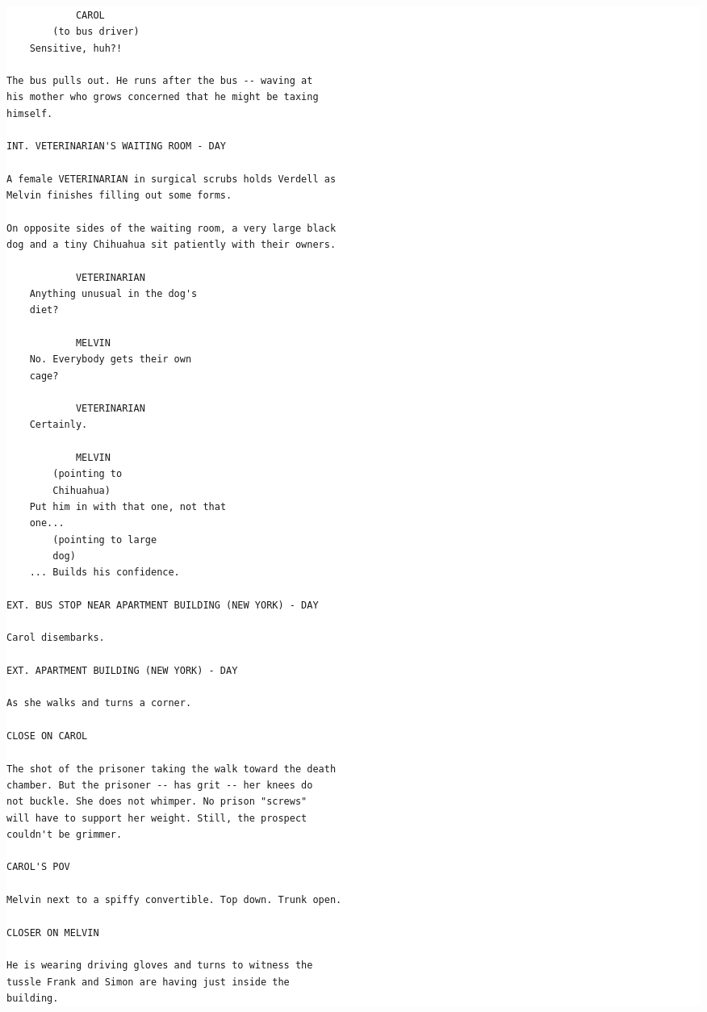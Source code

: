 				CAROL
			(to bus driver)
		Sensitive, huh?!

	The bus pulls out. He runs after the bus -- waving at 
	his mother who grows concerned that he might be taxing 
	himself.

	INT. VETERINARIAN'S WAITING ROOM - DAY

	A female VETERINARIAN in surgical scrubs holds Verdell as 
	Melvin finishes filling out some forms.

	On opposite sides of the waiting room, a very large black 
	dog and a tiny Chihuahua sit patiently with their owners.

				VETERINARIAN
		Anything unusual in the dog's 
		diet?

				MELVIN
		No. Everybody gets their own 
		cage?

				VETERINARIAN
		Certainly.

				MELVIN
			(pointing to 
			Chihuahua)
		Put him in with that one, not that 
		one... 
			(pointing to large 
			dog)
		... Builds his confidence.

	EXT. BUS STOP NEAR APARTMENT BUILDING (NEW YORK) - DAY

	Carol disembarks.

	EXT. APARTMENT BUILDING (NEW YORK) - DAY

	As she walks and turns a corner.

	CLOSE ON CAROL

	The shot of the prisoner taking the walk toward the death 
	chamber. But the prisoner -- has grit -- her knees do 
	not buckle. She does not whimper. No prison "screws" 
	will have to support her weight. Still, the prospect 
	couldn't be grimmer.

	CAROL'S POV

	Melvin next to a spiffy convertible. Top down. Trunk open.

	CLOSER ON MELVIN

	He is wearing driving gloves and turns to witness the 
	tussle Frank and Simon are having just inside the 
	building.
